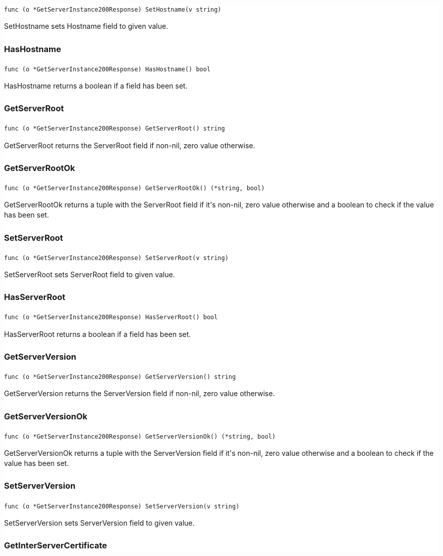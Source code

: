 `func (o *GetServerInstance200Response) SetHostname(v string)`

SetHostname sets Hostname field to given value.

### HasHostname

`func (o *GetServerInstance200Response) HasHostname() bool`

HasHostname returns a boolean if a field has been set.

### GetServerRoot

`func (o *GetServerInstance200Response) GetServerRoot() string`

GetServerRoot returns the ServerRoot field if non-nil, zero value otherwise.

### GetServerRootOk

`func (o *GetServerInstance200Response) GetServerRootOk() (*string, bool)`

GetServerRootOk returns a tuple with the ServerRoot field if it's non-nil, zero value otherwise
and a boolean to check if the value has been set.

### SetServerRoot

`func (o *GetServerInstance200Response) SetServerRoot(v string)`

SetServerRoot sets ServerRoot field to given value.

### HasServerRoot

`func (o *GetServerInstance200Response) HasServerRoot() bool`

HasServerRoot returns a boolean if a field has been set.

### GetServerVersion

`func (o *GetServerInstance200Response) GetServerVersion() string`

GetServerVersion returns the ServerVersion field if non-nil, zero value otherwise.

### GetServerVersionOk

`func (o *GetServerInstance200Response) GetServerVersionOk() (*string, bool)`

GetServerVersionOk returns a tuple with the ServerVersion field if it's non-nil, zero value otherwise
and a boolean to check if the value has been set.

### SetServerVersion

`func (o *GetServerInstance200Response) SetServerVersion(v string)`

SetServerVersion sets ServerVersion field to given value.


### GetInterServerCertificate
